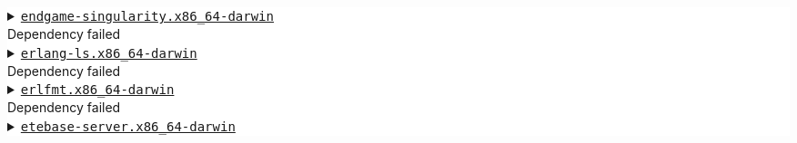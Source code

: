 </tr>
<tr>
<td>
<details><summary>
<tt><a href='https://hydra.nixos.org/build/193996963'>endgame-singularity.x86_64-darwin</a></tt>
</summary></details>
</td>
<td>Dependency failed</td>
</tr>
<tr>
<td>
<details><summary>
<tt><a href='https://hydra.nixos.org/build/193993411'>erlang-ls.x86_64-darwin</a></tt>
</summary></details>
</td>
<td>Dependency failed</td>
</tr>
<tr>
<td>
<details><summary>
<tt><a href='https://hydra.nixos.org/build/193976440'>erlfmt.x86_64-darwin</a></tt>
</summary></details>
</td>
<td>Dependency failed</td>
</tr>
<tr>
<td>
<details><summary>
<tt><a href='https://hydra.nixos.org/build/194003537'>etebase-server.x86_64-darwin</a></tt>
</summary>
<ul>
<li>
<b>=> Cached failure</b> <tt>python3.9-asyncpg-0.25.0</tt> <br /> <a href='https://hydra.nixos.org/build/194003537/nixlog/1'>log</a>, <a href='https://hydra.nixos.org/build/194003537/nixlog/1/raw'>raw</a>, <a href='https://hydra.nixos.org/build/194003537/nixlog/1/tail'>tail</a>, <a href='https://hydra.nixos.org/build/193868070'>build 193868070</a>
</li>